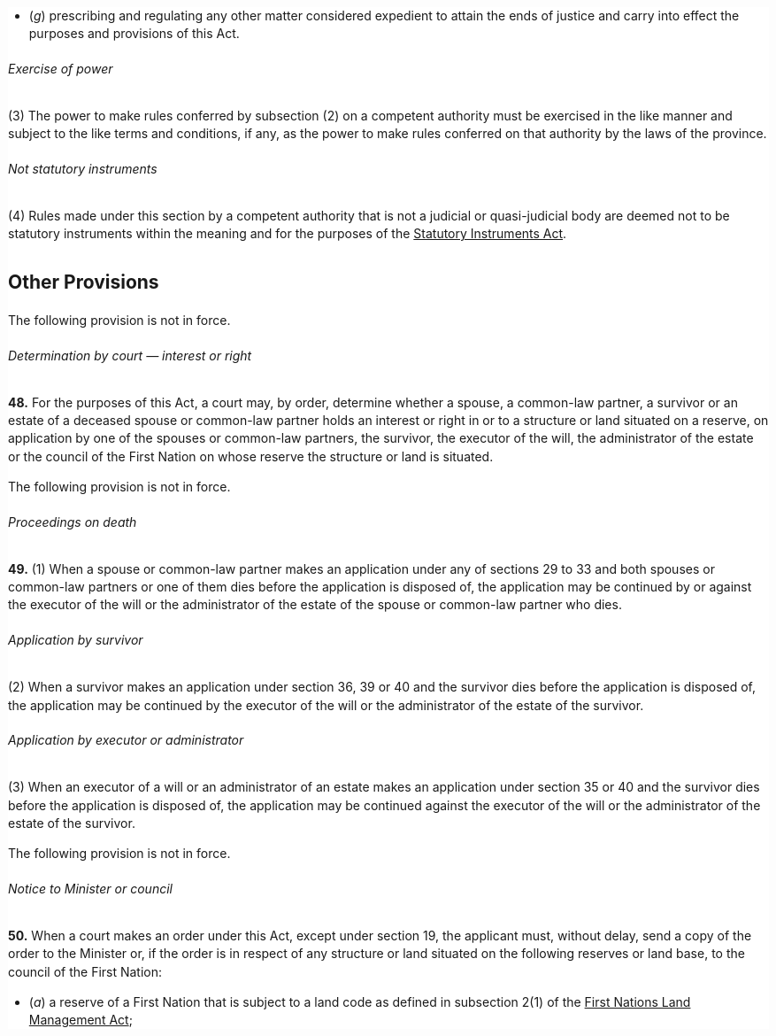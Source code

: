   * (_g_) prescribing and regulating any other matter considered expedient to attain the ends of justice and carry into effect the purposes and provisions of this Act.

###### Exercise of power

(3) The power to make rules conferred by subsection (2) on a competent authority must be exercised in the like manner and subject to the like terms and conditions, if any, as the power to make rules conferred on that authority by the laws of the province.

###### Not statutory instruments

(4) Rules made under this section by a competent authority that is not a judicial or quasi-judicial body are deemed not to be statutory instruments within the meaning and for the purposes of the [Statutory Instruments Act](/canada/eng/acts/S/S-22.md).

## Other Provisions

The following provision is not in force.

###### Determination by court — interest or right

**48.** For the purposes of this Act, a court may, by order, determine whether a spouse, a common-law partner, a survivor or an estate of a deceased spouse or common-law partner holds an interest or right in or to a structure or land situated on a reserve, on application by one of the spouses or common-law partners, the survivor, the executor of the will, the administrator of the estate or the council of the First Nation on whose reserve the structure or land is situated.

The following provision is not in force.

###### Proceedings on death

**49.** (1) When a spouse or common-law partner makes an application under any of sections 29 to 33 and both spouses or common-law partners or one of them dies before the application is disposed of, the application may be continued by or against the executor of the will or the administrator of the estate of the spouse or common-law partner who dies.

###### Application by survivor

(2) When a survivor makes an application under section 36, 39 or 40 and the survivor dies before the application is disposed of, the application may be continued by the executor of the will or the administrator of the estate of the survivor.

###### Application by executor or administrator

(3) When an executor of a will or an administrator of an estate makes an application under section 35 or 40 and the survivor dies before the application is disposed of, the application may be continued against the executor of the will or the administrator of the estate of the survivor.

The following provision is not in force.

###### Notice to Minister or council

**50.** When a court makes an order under this Act, except under section 19, the applicant must, without delay, send a copy of the order to the Minister or, if the order is in respect of any structure or land situated on the following reserves or land base, to the council of the First Nation:

  * (_a_) a reserve of a First Nation that is subject to a land code as defined in subsection 2(1) of the [First Nations Land Management Act](/canada/eng/acts/F/F-11.8.md);

